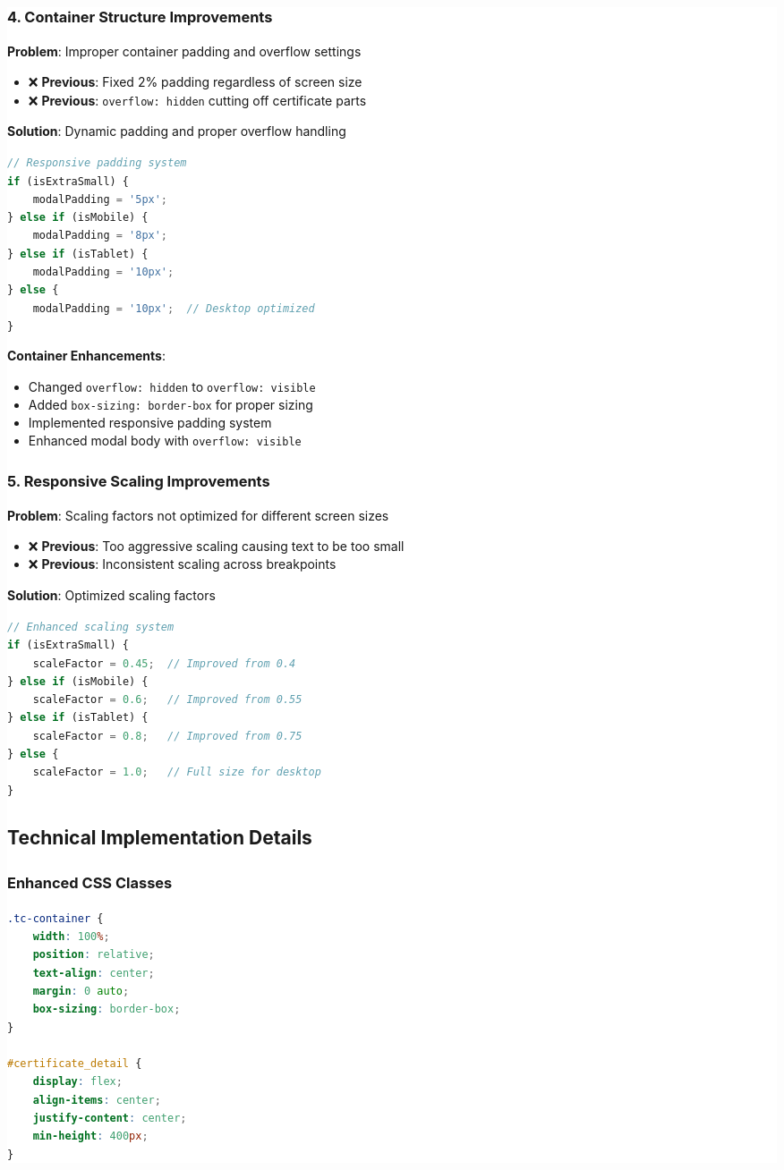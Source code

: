 ### 4. **Container Structure Improvements**

**Problem**: Improper container padding and overflow settings
- ❌ **Previous**: Fixed 2% padding regardless of screen size
- ❌ **Previous**: `overflow: hidden` cutting off certificate parts

**Solution**: Dynamic padding and proper overflow handling
```javascript
// Responsive padding system
if (isExtraSmall) {
    modalPadding = '5px';
} else if (isMobile) {
    modalPadding = '8px';
} else if (isTablet) {
    modalPadding = '10px';
} else {
    modalPadding = '10px';  // Desktop optimized
}
```

**Container Enhancements**:
- Changed `overflow: hidden` to `overflow: visible`
- Added `box-sizing: border-box` for proper sizing
- Implemented responsive padding system
- Enhanced modal body with `overflow: visible`

### 5. **Responsive Scaling Improvements**

**Problem**: Scaling factors not optimized for different screen sizes
- ❌ **Previous**: Too aggressive scaling causing text to be too small
- ❌ **Previous**: Inconsistent scaling across breakpoints

**Solution**: Optimized scaling factors
```javascript
// Enhanced scaling system
if (isExtraSmall) {
    scaleFactor = 0.45;  // Improved from 0.4
} else if (isMobile) {
    scaleFactor = 0.6;   // Improved from 0.55
} else if (isTablet) {
    scaleFactor = 0.8;   // Improved from 0.75
} else {
    scaleFactor = 1.0;   // Full size for desktop
}
```

## Technical Implementation Details

### Enhanced CSS Classes
```css
.tc-container {
    width: 100%;
    position: relative;
    text-align: center;
    margin: 0 auto;
    box-sizing: border-box;
}

#certificate_detail {
    display: flex;
    align-items: center;
    justify-content: center;
    min-height: 400px;
}

```